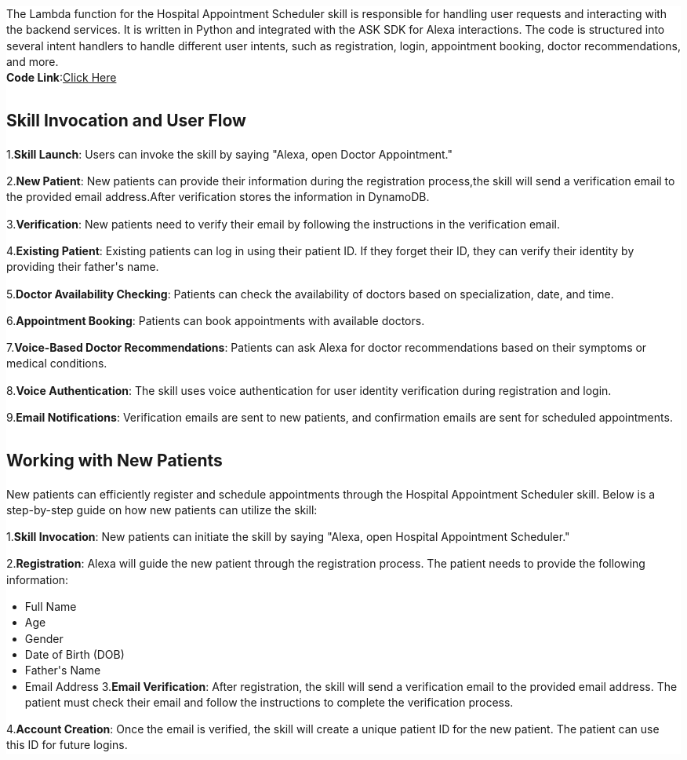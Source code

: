 The Lambda function for the Hospital Appointment Scheduler skill is responsible for handling user requests and interacting with the backend services. It is written in Python and integrated with the ASK SDK for Alexa interactions. The code is structured into several intent handlers to handle different user intents, such as registration, login, appointment booking, doctor recommendations, and more. <br />
**Code Link**:[Click Here](https://github.com/saisijjugarlapati/Doctor_Appointment_Schedule_Using_Alexa/blob/main/lambda_function.py)
## Skill Invocation and User Flow
1.**Skill Launch**: Users can invoke the skill by saying "Alexa, open Doctor Appointment."

2.**New Patient**: New patients can provide their information during the registration process,the skill will send a verification email to the provided email address.After verification stores the information in DynamoDB.

3.**Verification**: New patients need to verify their email by following the instructions in the verification email.

4.**Existing Patient**: Existing patients can log in using their patient ID. If they forget their ID, they can verify their identity by providing their father's name.

5.**Doctor Availability Checking**: Patients can check the availability of doctors based on specialization, date, and time.

6.**Appointment Booking**: Patients can book appointments with available doctors.

7.**Voice-Based Doctor Recommendations**: Patients can ask Alexa for doctor recommendations based on their symptoms or medical conditions.

8.**Voice Authentication**: The skill uses voice authentication for user identity verification during registration and login.

9.**Email Notifications**: Verification emails are sent to new patients, and confirmation emails are sent for scheduled appointments.

## Working with New Patients
New patients can efficiently register and schedule appointments through the Hospital Appointment Scheduler skill. Below is a step-by-step guide on how new patients can utilize the skill:

1.**Skill Invocation**: New patients can initiate the skill by saying "Alexa, open Hospital Appointment Scheduler."

2.**Registration**: Alexa will guide the new patient through the registration process. The patient needs to provide the following information:
   - Full Name
   - Age
   - Gender
   - Date of Birth (DOB)
   - Father's Name
   - Email Address
3.**Email Verification**: After registration, the skill will send a verification email to the provided email address. The patient must check their email and follow the instructions to complete the verification process.

4.**Account Creation**: Once the email is verified, the skill will create a unique patient ID for the new patient. The patient can use this ID for future logins.
